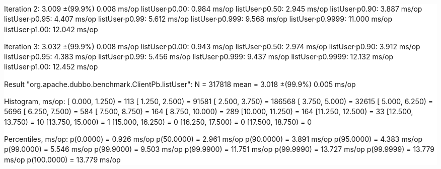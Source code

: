 Iteration   2: 3.009 ±(99.9%) 0.008 ms/op
                 listUser·p0.00:   0.984 ms/op
                 listUser·p0.50:   2.945 ms/op
                 listUser·p0.90:   3.887 ms/op
                 listUser·p0.95:   4.407 ms/op
                 listUser·p0.99:   5.612 ms/op
                 listUser·p0.999:  9.568 ms/op
                 listUser·p0.9999: 11.000 ms/op
                 listUser·p1.00:   12.042 ms/op

Iteration   3: 3.032 ±(99.9%) 0.008 ms/op
                 listUser·p0.00:   0.943 ms/op
                 listUser·p0.50:   2.974 ms/op
                 listUser·p0.90:   3.912 ms/op
                 listUser·p0.95:   4.383 ms/op
                 listUser·p0.99:   5.456 ms/op
                 listUser·p0.999:  9.437 ms/op
                 listUser·p0.9999: 12.132 ms/op
                 listUser·p1.00:   12.452 ms/op



Result "org.apache.dubbo.benchmark.ClientPb.listUser":
  N = 317818
  mean =      3.018 ±(99.9%) 0.005 ms/op

  Histogram, ms/op:
    [ 0.000,  1.250) = 113 
    [ 1.250,  2.500) = 91581 
    [ 2.500,  3.750) = 186568 
    [ 3.750,  5.000) = 32615 
    [ 5.000,  6.250) = 5696 
    [ 6.250,  7.500) = 584 
    [ 7.500,  8.750) = 164 
    [ 8.750, 10.000) = 289 
    [10.000, 11.250) = 164 
    [11.250, 12.500) = 33 
    [12.500, 13.750) = 10 
    [13.750, 15.000) = 1 
    [15.000, 16.250) = 0 
    [16.250, 17.500) = 0 
    [17.500, 18.750) = 0 

  Percentiles, ms/op:
      p(0.0000) =      0.926 ms/op
     p(50.0000) =      2.961 ms/op
     p(90.0000) =      3.891 ms/op
     p(95.0000) =      4.383 ms/op
     p(99.0000) =      5.546 ms/op
     p(99.9000) =      9.503 ms/op
     p(99.9900) =     11.751 ms/op
     p(99.9990) =     13.727 ms/op
     p(99.9999) =     13.779 ms/op
    p(100.0000) =     13.779 ms/op
